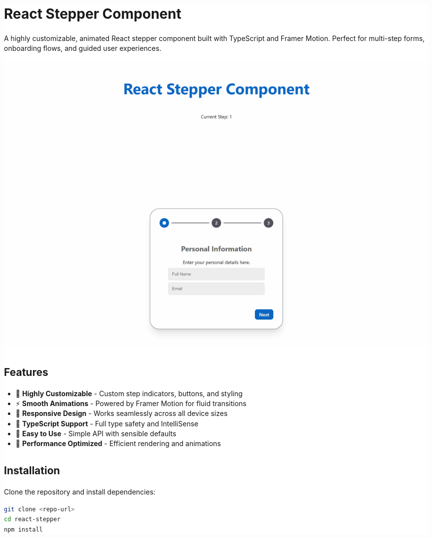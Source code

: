 # React Stepper Component

A highly customizable, animated React stepper component built with TypeScript and Framer Motion. Perfect for multi-step forms, onboarding flows, and guided user experiences.

![React Stepper Demo](src/assets/react_stepper_component.gif)

## Features

- 🎨 **Highly Customizable** - Custom step indicators, buttons, and styling
- ⚡ **Smooth Animations** - Powered by Framer Motion for fluid transitions
- 📱 **Responsive Design** - Works seamlessly across all device sizes
- 🔧 **TypeScript Support** - Full type safety and IntelliSense
- 🎯 **Easy to Use** - Simple API with sensible defaults
- 🚀 **Performance Optimized** - Efficient rendering and animations

## Installation

Clone the repository and install dependencies:

```bash
git clone <repo-url>
cd react-stepper
npm install
```
